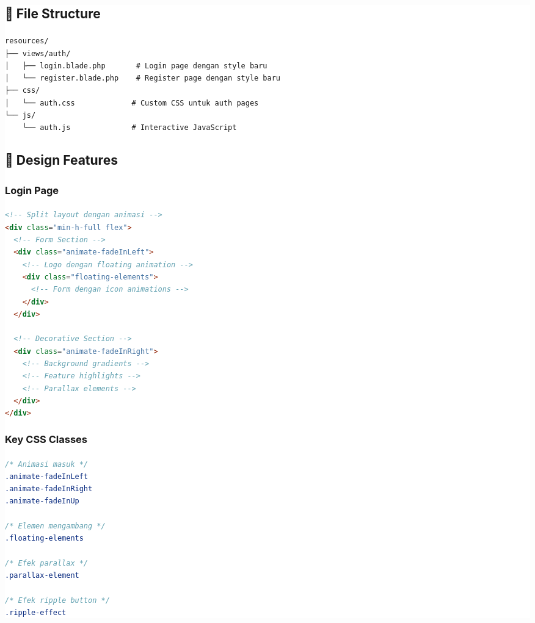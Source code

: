 ## 📁 File Structure

```
resources/
├── views/auth/
│   ├── login.blade.php       # Login page dengan style baru
│   └── register.blade.php    # Register page dengan style baru
├── css/
│   └── auth.css             # Custom CSS untuk auth pages
└── js/
    └── auth.js              # Interactive JavaScript
```

## 🎨 Design Features

### Login Page
```html
<!-- Split layout dengan animasi -->
<div class="min-h-full flex">
  <!-- Form Section -->
  <div class="animate-fadeInLeft">
    <!-- Logo dengan floating animation -->
    <div class="floating-elements">
      <!-- Form dengan icon animations -->
    </div>
  </div>
  
  <!-- Decorative Section -->
  <div class="animate-fadeInRight">
    <!-- Background gradients -->
    <!-- Feature highlights -->
    <!-- Parallax elements -->
  </div>
</div>
```

### Key CSS Classes
```css
/* Animasi masuk */
.animate-fadeInLeft
.animate-fadeInRight
.animate-fadeInUp

/* Elemen mengambang */
.floating-elements

/* Efek parallax */
.parallax-element

/* Efek ripple button */
.ripple-effect
```
